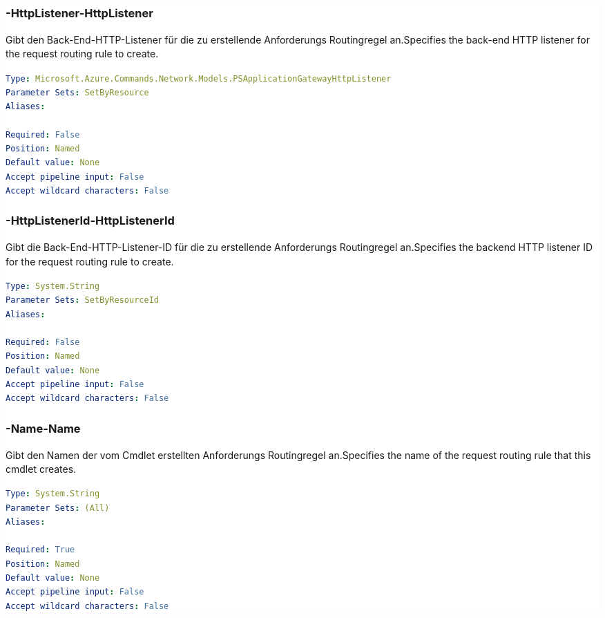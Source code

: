 ### <span data-ttu-id="b1d72-121">-HttpListener</span><span class="sxs-lookup"><span data-stu-id="b1d72-121">-HttpListener</span></span>
<span data-ttu-id="b1d72-122">Gibt den Back-End-HTTP-Listener für die zu erstellende Anforderungs Routingregel an.</span><span class="sxs-lookup"><span data-stu-id="b1d72-122">Specifies the back-end HTTP listener for the request routing rule to create.</span></span>

```yaml
Type: Microsoft.Azure.Commands.Network.Models.PSApplicationGatewayHttpListener
Parameter Sets: SetByResource
Aliases: 

Required: False
Position: Named
Default value: None
Accept pipeline input: False
Accept wildcard characters: False
```

### <span data-ttu-id="b1d72-123">-HttpListenerId</span><span class="sxs-lookup"><span data-stu-id="b1d72-123">-HttpListenerId</span></span>
<span data-ttu-id="b1d72-124">Gibt die Back-End-HTTP-Listener-ID für die zu erstellende Anforderungs Routingregel an.</span><span class="sxs-lookup"><span data-stu-id="b1d72-124">Specifies the backend HTTP listener ID for the request routing rule to create.</span></span>

```yaml
Type: System.String
Parameter Sets: SetByResourceId
Aliases: 

Required: False
Position: Named
Default value: None
Accept pipeline input: False
Accept wildcard characters: False
```

### <span data-ttu-id="b1d72-125">-Name</span><span class="sxs-lookup"><span data-stu-id="b1d72-125">-Name</span></span>
<span data-ttu-id="b1d72-126">Gibt den Namen der vom Cmdlet erstellten Anforderungs Routingregel an.</span><span class="sxs-lookup"><span data-stu-id="b1d72-126">Specifies the name of the request routing rule that this cmdlet creates.</span></span>

```yaml
Type: System.String
Parameter Sets: (All)
Aliases: 

Required: True
Position: Named
Default value: None
Accept pipeline input: False
Accept wildcard characters: False
```
